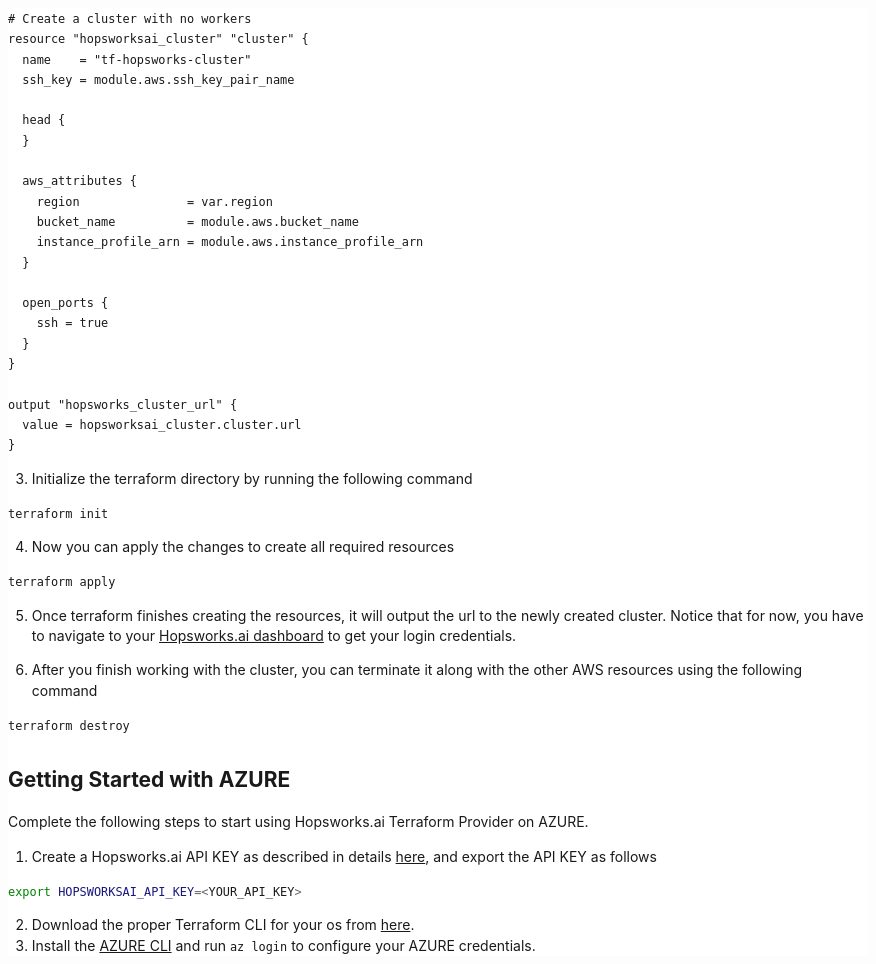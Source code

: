 ```hcl
# Create a cluster with no workers
resource "hopsworksai_cluster" "cluster" {
  name    = "tf-hopsworks-cluster"
  ssh_key = module.aws.ssh_key_pair_name

  head {
  }

  aws_attributes {
    region               = var.region
    bucket_name          = module.aws.bucket_name
    instance_profile_arn = module.aws.instance_profile_arn
  }

  open_ports {
    ssh = true
  }
}

output "hopsworks_cluster_url" {
  value = hopsworksai_cluster.cluster.url
}
```
3. Initialize the terraform directory by running the following command 
```bash
terraform init 
```
4. Now you can apply the changes to create all required resources
```bash
terraform apply 
```
5. Once terraform finishes creating the resources, it will output the url to the newly created cluster. Notice that for now, you have to navigate to your [Hopsworks.ai dashboard](https://managed.hopsworks.ai/dashboard) to get your login credentials.

6. After you finish working with the cluster, you can terminate it along with the other AWS resources using the following command
```bash
terraform destroy 
```


## Getting Started with AZURE

Complete the following steps to start using Hopsworks.ai Terraform Provider on AZURE.

1. Create a Hopsworks.ai API KEY as described in details [here](api_key.md), and export the API KEY as follows 
```bash
export HOPSWORKSAI_API_KEY=<YOUR_API_KEY>
```
2. Download the proper Terraform CLI for your os from [here](https://www.terraform.io/downloads.html).
3. Install the [AZURE CLI](https://docs.microsoft.com/en-us/cli/azure/install-azure-cli) and run `az login` to configure your AZURE credentials.
